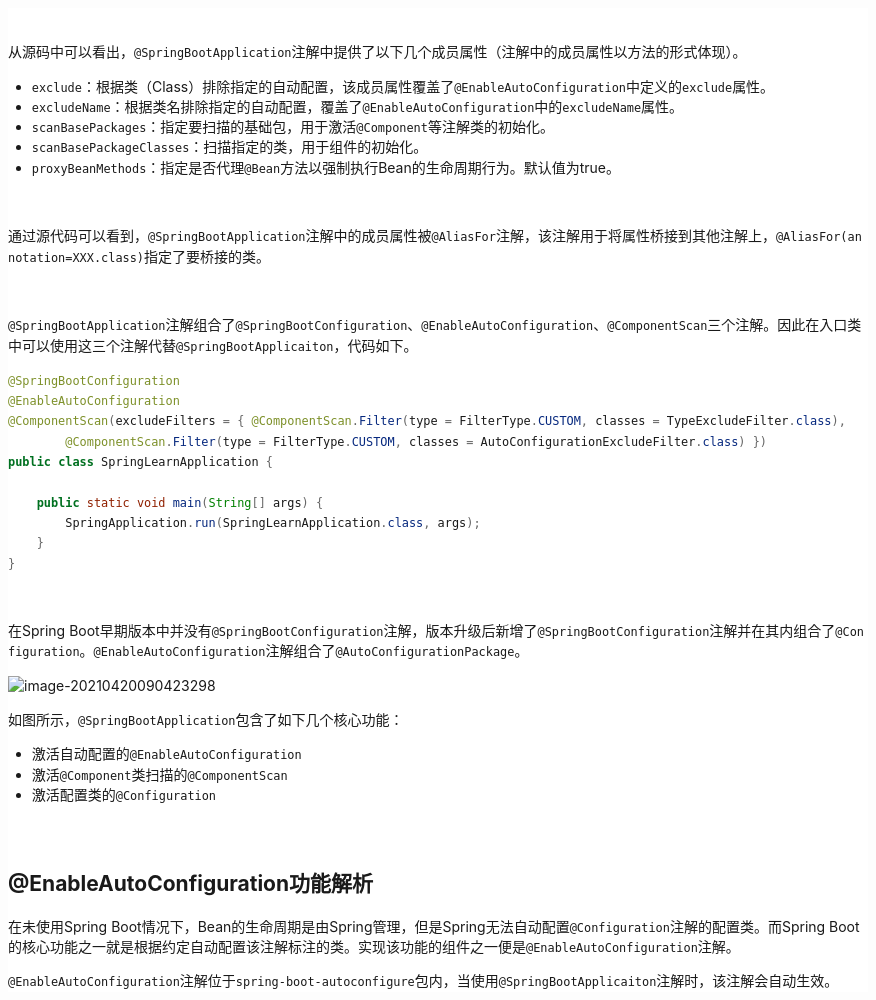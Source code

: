 <br>

从源码中可以看出，`@SpringBootApplication`注解中提供了以下几个成员属性（注解中的成员属性以方法的形式体现）。

- `exclude`：根据类（Class）排除指定的自动配置，该成员属性覆盖了`@EnableAutoConfiguration`中定义的`exclude`属性。
- `excludeName`：根据类名排除指定的自动配置，覆盖了`@EnableAutoConfiguration`中的`excludeName`属性。
- `scanBasePackages`：指定要扫描的基础包，用于激活`@Component`等注解类的初始化。
- `scanBasePackageClasses`：扫描指定的类，用于组件的初始化。
- `proxyBeanMethods`：指定是否代理`@Bean`方法以强制执行Bean的生命周期行为。默认值为true。

<br>

通过源代码可以看到，`@SpringBootApplication`注解中的成员属性被`@AliasFor`注解，该注解用于将属性桥接到其他注解上，`@AliasFor(annotation=XXX.class)`指定了要桥接的类。

<br>

`@SpringBootApplication`注解组合了`@SpringBootConfiguration`、`@EnableAutoConfiguration`、`@ComponentScan`三个注解。因此在入口类中可以使用这三个注解代替`@SpringBootApplicaiton`，代码如下。

```java
@SpringBootConfiguration
@EnableAutoConfiguration
@ComponentScan(excludeFilters = { @ComponentScan.Filter(type = FilterType.CUSTOM, classes = TypeExcludeFilter.class),
        @ComponentScan.Filter(type = FilterType.CUSTOM, classes = AutoConfigurationExcludeFilter.class) })
public class SpringLearnApplication {

    public static void main(String[] args) {
        SpringApplication.run(SpringLearnApplication.class, args);
    }
}
```

<br>

在Spring Boot早期版本中并没有`@SpringBootConfiguration`注解，版本升级后新增了`@SpringBootConfiguration`注解并在其内组合了`@Configuration`。`@EnableAutoConfiguration`注解组合了`@AutoConfigurationPackage`。

![image-20210420090423298](https://images.shiguangping.com/imgs/20210420090423.png)

如图所示，`@SpringBootApplication`包含了如下几个核心功能：

- 激活自动配置的`@EnableAutoConfiguration`
- 激活`@Component`类扫描的`@ComponentScan`
- 激活配置类的`@Configuration`

<br>

## @EnableAutoConfiguration功能解析

在未使用Spring Boot情况下，Bean的生命周期是由Spring管理，但是Spring无法自动配置`@Configuration`注解的配置类。而Spring Boot的核心功能之一就是根据约定自动配置该注解标注的类。实现该功能的组件之一便是`@EnableAutoConfiguration`注解。

`@EnableAutoConfiguration`注解位于`spring-boot-autoconfigure`包内，当使用`@SpringBootApplicaiton`注解时，该注解会自动生效。

